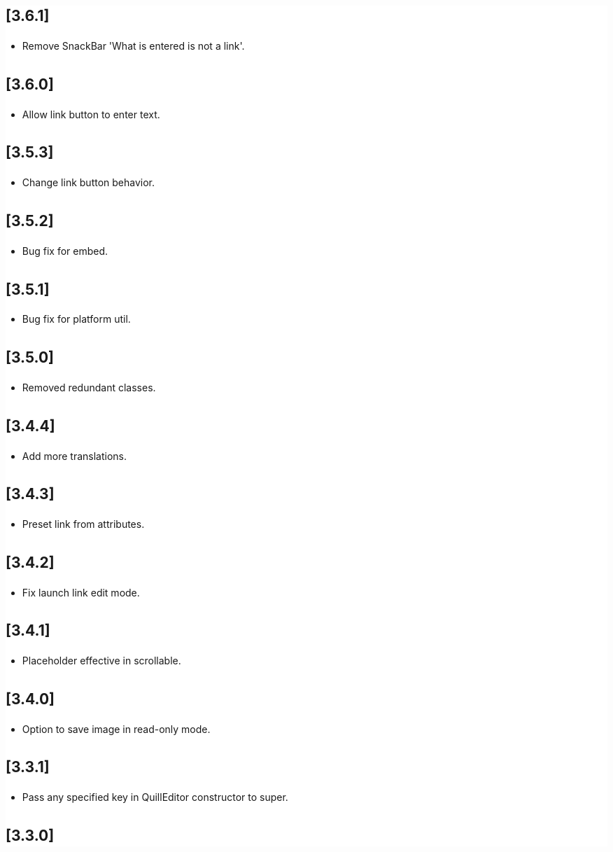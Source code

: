 ## [3.6.1]

- Remove SnackBar 'What is entered is not a link'.

## [3.6.0]

- Allow link button to enter text.

## [3.5.3]

- Change link button behavior.

## [3.5.2]

- Bug fix for embed.

## [3.5.1]

- Bug fix for platform util.

## [3.5.0]

- Removed redundant classes.

## [3.4.4]

- Add more translations.

## [3.4.3]

- Preset link from attributes.

## [3.4.2]

- Fix launch link edit mode.

## [3.4.1]

- Placeholder effective in scrollable.

## [3.4.0]

- Option to save image in read-only mode.

## [3.3.1]

- Pass any specified key in QuillEditor constructor to super.

## [3.3.0]

